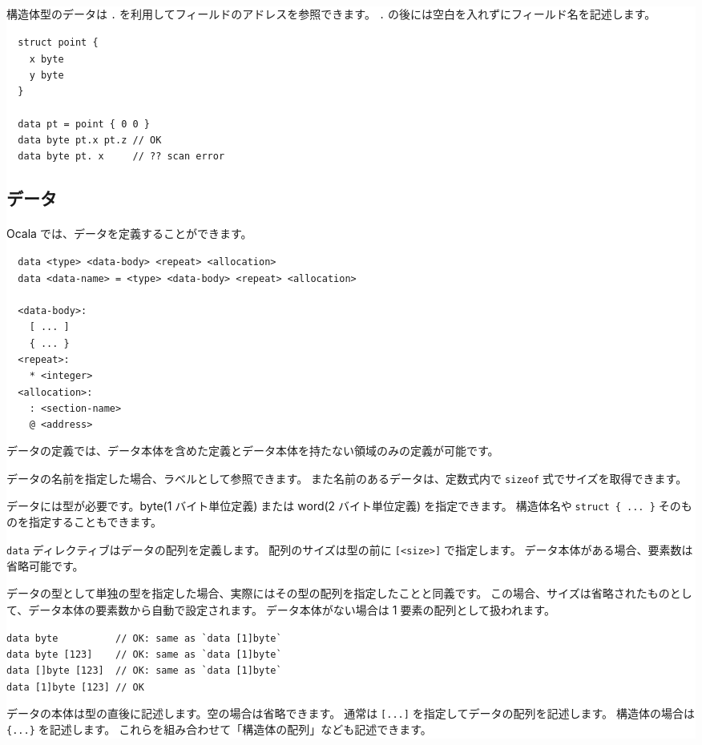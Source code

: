 構造体型のデータは `.` を利用してフィールドのアドレスを参照できます。
`.` の後には空白を入れずにフィールド名を記述します。

```
  struct point {
    x byte
    y byte
  }

  data pt = point { 0 0 }
  data byte pt.x pt.z // OK
  data byte pt. x     // ?? scan error
```

## データ

Ocala では、データを定義することができます。

```
  data <type> <data-body> <repeat> <allocation>
  data <data-name> = <type> <data-body> <repeat> <allocation>

  <data-body>:
    [ ... ]
    { ... }
  <repeat>:
    * <integer>
  <allocation>:
    : <section-name>
    @ <address>
```

データの定義では、データ本体を含めた定義とデータ本体を持たない領域のみの定義が可能です。

データの名前を指定した場合、ラベルとして参照できます。
また名前のあるデータは、定数式内で `sizeof` 式でサイズを取得できます。

データには型が必要です。byte(1 バイト単位定義) または word(2 バイト単位定義) を指定できます。
構造体名や `struct { ... }` そのものを指定することもできます。

`data` ディレクティブはデータの配列を定義します。
配列のサイズは型の前に `[<size>]` で指定します。
データ本体がある場合、要素数は省略可能です。

データの型として単独の型を指定した場合、実際にはその型の配列を指定したことと同義です。
この場合、サイズは省略されたものとして、データ本体の要素数から自動で設定されます。
データ本体がない場合は 1 要素の配列として扱われます。

```
data byte          // OK: same as `data [1]byte`
data byte [123]    // OK: same as `data [1]byte`
data []byte [123]  // OK: same as `data [1]byte`
data [1]byte [123] // OK
```

データの本体は型の直後に記述します。空の場合は省略できます。
通常は `[...]` を指定してデータの配列を記述します。
構造体の場合は `{...}` を記述します。
これらを組み合わせて「構造体の配列」なども記述できます。
